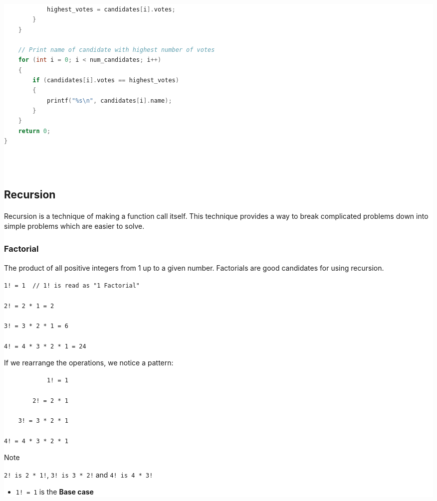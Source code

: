```c
            highest_votes = candidates[i].votes;
        }
    }

    // Print name of candidate with highest number of votes
    for (int i = 0; i < num_candidates; i++)
    {
        if (candidates[i].votes == highest_votes)
        {
            printf("%s\n", candidates[i].name);
        }
    }
    return 0;
}
```

<br><br>

## Recursion

Recursion is a technique of making a function call itself. This technique provides a way to break complicated problems down into simple problems which are easier to solve.

### Factorial

The product of all positive integers from 1 up to a given number. Factorials are good candidates for using recursion.

```txt
1! = 1  // 1! is read as "1 Factorial"

2! = 2 * 1 = 2

3! = 3 * 2 * 1 = 6

4! = 4 * 3 * 2 * 1 = 24
```

If we rearrange the operations, we notice a pattern:

```txt
            1! = 1 

        2! = 2 * 1

    3! = 3 * 2 * 1

4! = 4 * 3 * 2 * 1
```

> [!Note]
> `2! is 2 * 1!`, `3! is 3 * 2!` and `4! is 4 * 3!`

- `1! = 1` is the **Base case**
